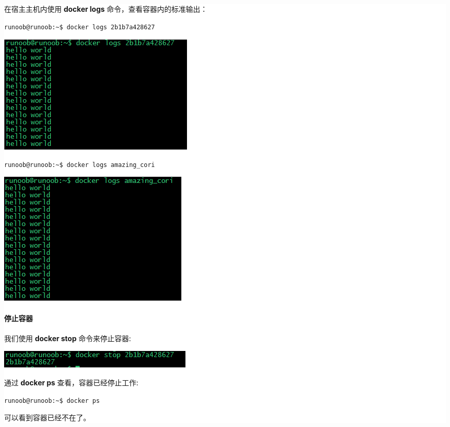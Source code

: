 在宿主主机内使用 **docker logs** 命令，查看容器内的标准输出：

```
runoob@runoob:~$ docker logs 2b1b7a428627
```

![img](../assets/docker23.png)

```
runoob@runoob:~$ docker logs amazing_cori
```

![img](../assets/docker24.png)





#### 停止容器

我们使用 **docker stop** 命令来停止容器:

![img](../assets/docker25.png)

通过 **docker ps** 查看，容器已经停止工作:

```
runoob@runoob:~$ docker ps
```

可以看到容器已经不在了。
